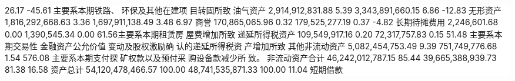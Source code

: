 26.17
-45.61
主要系本期铁路、
环保及其他在建项
目转固所致
油气资产
2,914,912,831.88
5.39
3,343,891,660.15
6.86
-12.83
无形资产
1,816,292,668.63
3.36
1,697,911,138.49
3.48
6.97
商誉
170,865,065.96
0.32
179,525,277.19
0.37
-4.82
长期待摊费用
2,246,601.68
0.00
1,390,545.34
0.00
61.56主要系本期租赁房
屋费增加所致
递延所得税资产
109,549,917.16
0.20
72,317,757.83
0.15
51.48
主要系本期交易性
金融资产公允价值
变动及股权激励确
认的递延所得税资
产增加所致
其他非流动资产
5,082,454,753.49
9.39
751,749,776.68
1.54
576.08
主要系本期支付探
矿权款以及预付采
购设备款减少所
致。
非流动资产合计
46,242,012,787.15
85.44
39,665,388,939.73
81.38
16.58
资产总计
54,120,478,466.57
100.00
48,741,535,871.33
100.00
11.04
短期借款
